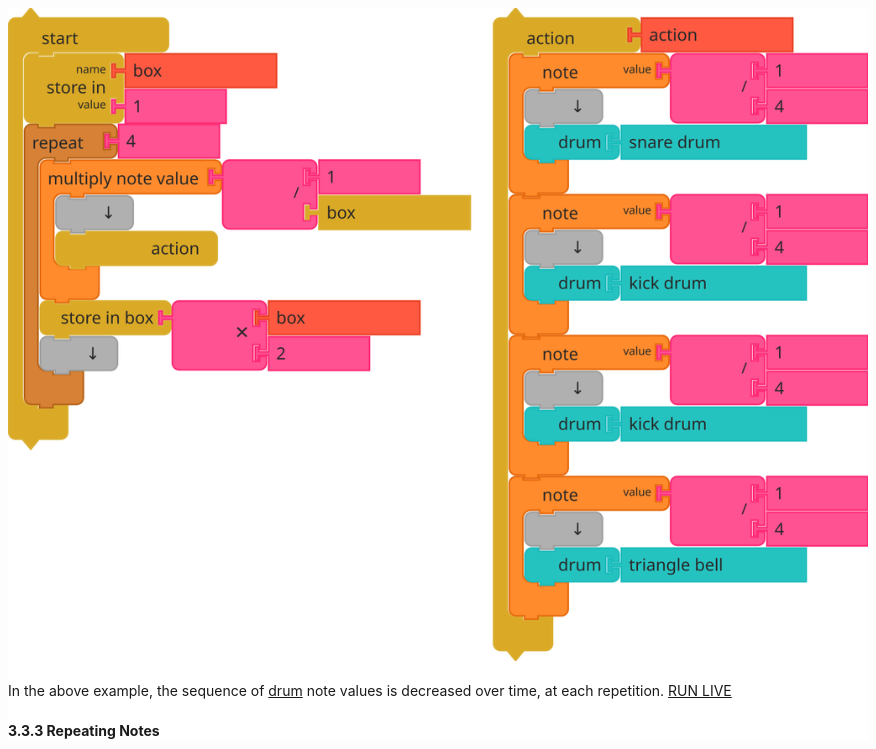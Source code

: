 ![drums](./drum4.svg "speeding up drum beats over time")

In the above example, the sequence of [drum](#25-drums) note values is
decreased over time, at each repetition.
[RUN LIVE](https://musicblocks.sugarlabs.org/index.html?id=1523106271018484&run=True)

#### <a name="REPETITION">3.3.3 Repeating Notes</a>
